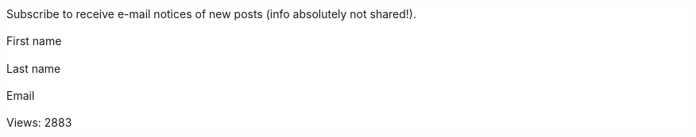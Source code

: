 Subscribe to receive e-mail notices of new posts (info absolutely not shared!).

<div class="tnp tnp-subscription">

<div class="tnp-field tnp-field-firstname">

First name

</div>

<div class="tnp-field tnp-field-surname">

Last name

</div>

<div class="tnp-field tnp-field-email">

Email

</div>

<div class="tnp-field tnp-field-button" style="text-align: left">

</div>

</div>

Views: 2883

<div class="addtoany_share_save_container addtoany_content addtoany_content_bottom">

<div class="a2a_kit a2a_kit_size_32 addtoany_list" a2a-title="Evidence, Please?" a2a-url="https://dothemath.ucsd.edu/2024/10/evidence-please/">

[](https://www.addtoany.com/add_to/facebook?linkurl=https%3A%2F%2Fdothemath.ucsd.edu%2F2024%2F10%2Fevidence-please%2F&linkname=Evidence%2C%20Please%3F "Facebook")[](https://www.addtoany.com/add_to/twitter?linkurl=https%3A%2F%2Fdothemath.ucsd.edu%2F2024%2F10%2Fevidence-please%2F&linkname=Evidence%2C%20Please%3F "Twitter")[](https://www.addtoany.com/add_to/email?linkurl=https%3A%2F%2Fdothemath.ucsd.edu%2F2024%2F10%2Fevidence-please%2F&linkname=Evidence%2C%20Please%3F "Email")[](https://www.addtoany.com/share)

</div>

</div>
